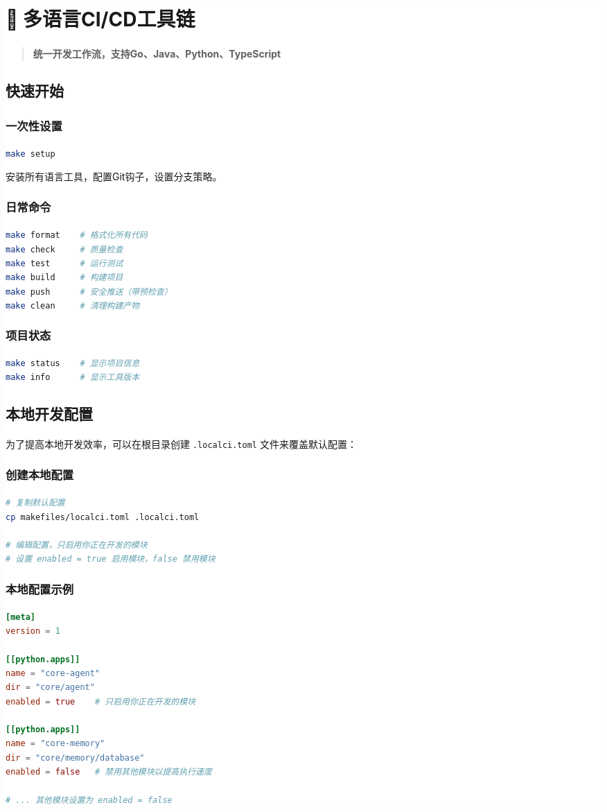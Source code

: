 # 🚀 多语言CI/CD工具链

> **统一开发工作流，支持Go、Java、Python、TypeScript**

## 快速开始

### 一次性设置
```bash
make setup
```
安装所有语言工具，配置Git钩子，设置分支策略。

### 日常命令
```bash
make format    # 格式化所有代码
make check     # 质量检查
make test      # 运行测试
make build     # 构建项目
make push      # 安全推送（带预检查）
make clean     # 清理构建产物
```

### 项目状态
```bash
make status    # 显示项目信息
make info      # 显示工具版本
```

## 本地开发配置

为了提高本地开发效率，可以在根目录创建 `.localci.toml` 文件来覆盖默认配置：

### 创建本地配置
```bash
# 复制默认配置
cp makefiles/localci.toml .localci.toml

# 编辑配置，只启用你正在开发的模块
# 设置 enabled = true 启用模块，false 禁用模块
```

### 本地配置示例
```toml
[meta]
version = 1

[[python.apps]]
name = "core-agent"
dir = "core/agent"
enabled = true    # 只启用你正在开发的模块

[[python.apps]]
name = "core-memory"
dir = "core/memory/database"
enabled = false   # 禁用其他模块以提高执行速度

# ... 其他模块设置为 enabled = false
```
